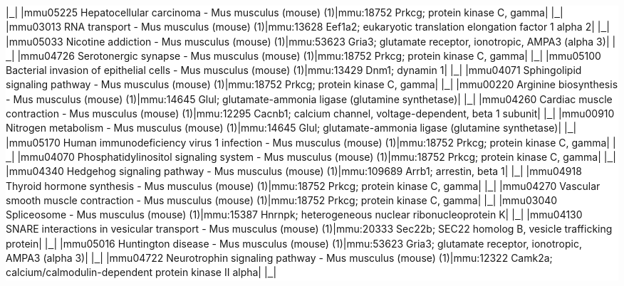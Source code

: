 |[  ](https://www.genome.jp/dbget-bin/www_bget?mmu)|
|mmu05225 Hepatocellular carcinoma - Mus musculus (mouse) (1)|mmu:18752 Prkcg; protein kinase C, gamma|
|[  ](https://www.genome.jp/dbget-bin/www_bget?mmu)|
|mmu03013 RNA transport - Mus musculus (mouse) (1)|mmu:13628 Eef1a2; eukaryotic translation elongation factor 1 alpha 2|
|[  ](https://www.genome.jp/dbget-bin/www_bget?mmu)|
|mmu05033 Nicotine addiction - Mus musculus (mouse) (1)|mmu:53623 Gria3; glutamate receptor, ionotropic, AMPA3 (alpha 3)|
|[  ](https://www.genome.jp/dbget-bin/www_bget?mmu)|
|mmu04726 Serotonergic synapse - Mus musculus (mouse) (1)|mmu:18752 Prkcg; protein kinase C, gamma|
|[  ](https://www.genome.jp/dbget-bin/www_bget?mmu)|
|mmu05100 Bacterial invasion of epithelial cells - Mus musculus (mouse) (1)|mmu:13429 Dnm1; dynamin 1|
|[  ](https://www.genome.jp/dbget-bin/www_bget?mmu)|
|mmu04071 Sphingolipid signaling pathway - Mus musculus (mouse) (1)|mmu:18752 Prkcg; protein kinase C, gamma|
|[  ](https://www.genome.jp/dbget-bin/www_bget?mmu)|
|mmu00220 Arginine biosynthesis - Mus musculus (mouse) (1)|mmu:14645 Glul; glutamate-ammonia ligase (glutamine synthetase)|
|[  ](https://www.genome.jp/dbget-bin/www_bget?mmu)|
|mmu04260 Cardiac muscle contraction - Mus musculus (mouse) (1)|mmu:12295 Cacnb1; calcium channel, voltage-dependent, beta 1 subunit|
|[  ](https://www.genome.jp/dbget-bin/www_bget?mmu)|
|mmu00910 Nitrogen metabolism - Mus musculus (mouse) (1)|mmu:14645 Glul; glutamate-ammonia ligase (glutamine synthetase)|
|[  ](https://www.genome.jp/dbget-bin/www_bget?mmu)|
|mmu05170 Human immunodeficiency virus 1 infection - Mus musculus (mouse) (1)|mmu:18752 Prkcg; protein kinase C, gamma|
|[  ](https://www.genome.jp/dbget-bin/www_bget?mmu)|
|mmu04070 Phosphatidylinositol signaling system - Mus musculus (mouse) (1)|mmu:18752 Prkcg; protein kinase C, gamma|
|[  ](https://www.genome.jp/dbget-bin/www_bget?mmu)|
|mmu04340 Hedgehog signaling pathway - Mus musculus (mouse) (1)|mmu:109689 Arrb1; arrestin, beta 1|
|[  ](https://www.genome.jp/dbget-bin/www_bget?mmu)|
|mmu04918 Thyroid hormone synthesis - Mus musculus (mouse) (1)|mmu:18752 Prkcg; protein kinase C, gamma|
|[  ](https://www.genome.jp/dbget-bin/www_bget?mmu)|
|mmu04270 Vascular smooth muscle contraction - Mus musculus (mouse) (1)|mmu:18752 Prkcg; protein kinase C, gamma|
|[  ](https://www.genome.jp/dbget-bin/www_bget?mmu)|
|mmu03040 Spliceosome - Mus musculus (mouse) (1)|mmu:15387 Hnrnpk; heterogeneous nuclear ribonucleoprotein K|
|[  ](https://www.genome.jp/dbget-bin/www_bget?mmu)|
|mmu04130 SNARE interactions in vesicular transport - Mus musculus (mouse) (1)|mmu:20333 Sec22b; SEC22 homolog B, vesicle trafficking protein|
|[  ](https://www.genome.jp/dbget-bin/www_bget?mmu)|
|mmu05016 Huntington disease - Mus musculus (mouse) (1)|mmu:53623 Gria3; glutamate receptor, ionotropic, AMPA3 (alpha 3)|
|[  ](https://www.genome.jp/dbget-bin/www_bget?mmu)|
|mmu04722 Neurotrophin signaling pathway - Mus musculus (mouse) (1)|mmu:12322 Camk2a; calcium/calmodulin-dependent protein kinase II alpha|
|[  ](https://www.genome.jp/dbget-bin/www_bget?mmu)|